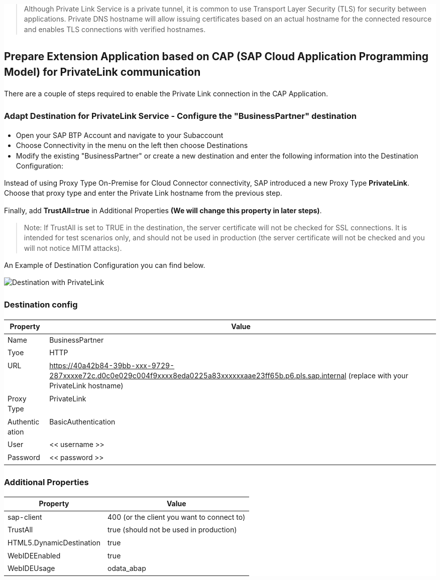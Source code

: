  >   Although Private Link Service is a private tunnel, it is common to use Transport Layer Security (TLS) for security between applications. Private DNS hostname will allow issuing certificates based on an actual hostname for the connected resource and enables TLS connections with verified hostnames.

## Prepare Extension Application based on CAP (SAP Cloud Application Programming Model) for PrivateLink communication

There are a couple of steps required to enable the Private Link connection in the CAP Application. 

### Adapt Destination for PrivateLink Service - Configure the "BusinessPartner" destination

 * Open your SAP BTP Account and navigate to your Subaccount
 * Choose Connectivity in the menu on the left then choose Destinations
 * Modify the existing "BusinessPartner" or create a new destination and enter the following information into the Destination Configuration:

 Instead of using Proxy Type On-Premise for Cloud Connector connectivity, SAP introduced a new Proxy Type  **PrivateLink**. Choose that proxy type and enter the Private Link hostname from the previous step. 

 Finally, add **TrustAll=true** in Additional Properties **(We will change this property in later steps)**.

 > Note: If TrustAll is set to TRUE in the destination, the server certificate will not be checked for SSL connections. It is intended for test scenarios only, and should not be used in production (the server certificate will not be checked and you will not notice MITM attacks). 

An Example of Destination Configuration you can find below. 

![Destination with PrivateLink](images/btp-8.png)

### Destination config
Property | Value |
--- | --- |
Name | BusinessPartner |
Tyoe | HTTP |
URL | https://40a42b84-39bb-xxx-9729-287xxxxe72c.d0c0e029c004f9xxxx8eda0225a83xxxxxxaae23ff65b.p6.pls.sap.internal (replace with your PrivateLink hostname) |
Proxy Type | PrivateLink |
Authentication | BasicAuthentication |
User | <<  username >> |
Password | <<  password >> |

### Additional Properties
Property | Value |
--- | --- |
sap-client | 400 (or the client you want to connect to) |
TrustAll | true  (should not be used in production) |
HTML5.DynamicDestination | true |
WebIDEEnabled | true |
WebIDEUsage | odata_abap |
